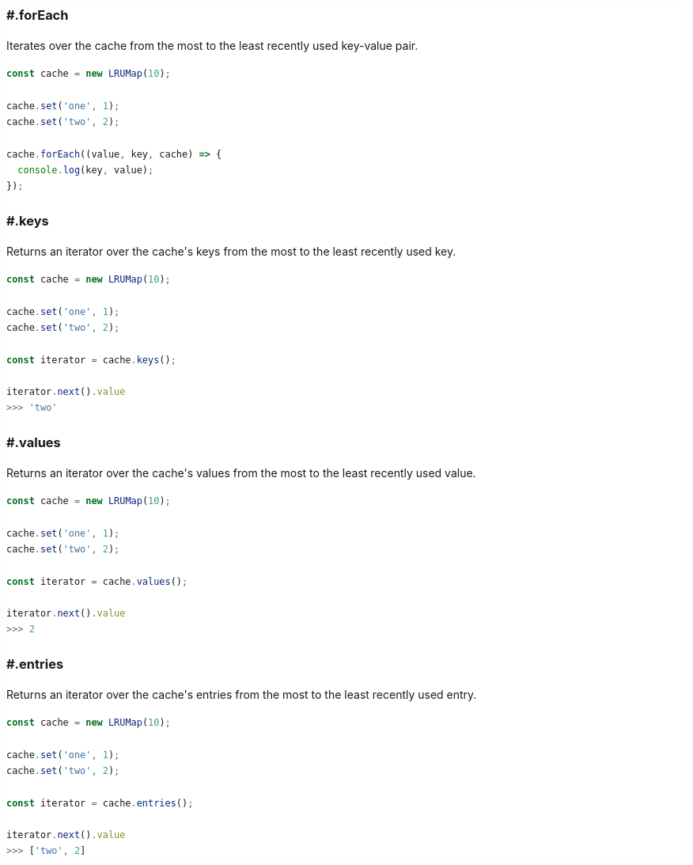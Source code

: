### #.forEach

Iterates over the cache from the most to the least recently used key-value pair.

```js
const cache = new LRUMap(10);

cache.set('one', 1);
cache.set('two', 2);

cache.forEach((value, key, cache) => {
  console.log(key, value);
});
```

### #.keys

Returns an iterator over the cache's keys from the most to the least recently used key.

```js
const cache = new LRUMap(10);

cache.set('one', 1);
cache.set('two', 2);

const iterator = cache.keys();

iterator.next().value
>>> 'two'
```

### #.values

Returns an iterator over the cache's values from the most to the least recently used value.

```js
const cache = new LRUMap(10);

cache.set('one', 1);
cache.set('two', 2);

const iterator = cache.values();

iterator.next().value
>>> 2
```

### #.entries

Returns an iterator over the cache's entries from the most to the least recently used entry.

```js
const cache = new LRUMap(10);

cache.set('one', 1);
cache.set('two', 2);

const iterator = cache.entries();

iterator.next().value
>>> ['two', 2]
```
